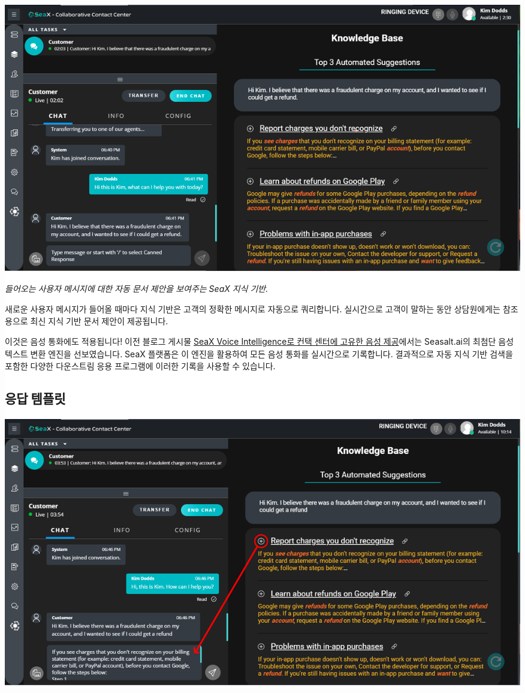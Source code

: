 <img src="/images/blog/22-seax-knowledge-base/kb-automatic-search.png" alt="들어오는 사용자 메시지에 대한 자동 문서 제안을 보여주는 SeaX 지식 기반."/>

*들어오는 사용자 메시지에 대한 자동 문서 제안을 보여주는 SeaX 지식 기반.*
</center>

새로운 사용자 메시지가 들어올 때마다 지식 기반은 고객의 정확한 메시지로 자동으로 쿼리합니다. 실시간으로 고객이 말하는 동안 상담원에게는 참조용으로 최신 지식 기반 문서 제안이 제공됩니다.

이것은 음성 통화에도 적용됩니다! 이전 블로그 게시물 [SeaX Voice Intelligence로 컨택 센터에 고유한 음성 제공](https://seasalt.ai/blog/21-seax-voice-intelligence/)에서는 Seasalt.ai의 최첨단 음성 텍스트 변환 엔진을 선보였습니다. SeaX 플랫폼은 이 엔진을 활용하여 모든 음성 통화를 실시간으로 기록합니다. 결과적으로 자동 지식 기반 검색을 포함한 다양한 다운스트림 응용 프로그램에 이러한 기록을 사용할 수 있습니다.

## 응답 템플릿

<center>
<img src="/images/blog/22-seax-knowledge-base/kb-response-template.png" alt="SeaX 지식 기반에서 생성된 응답 템플릿으로 한 번의 클릭으로 고객에게 회신하는 상담원."/>
